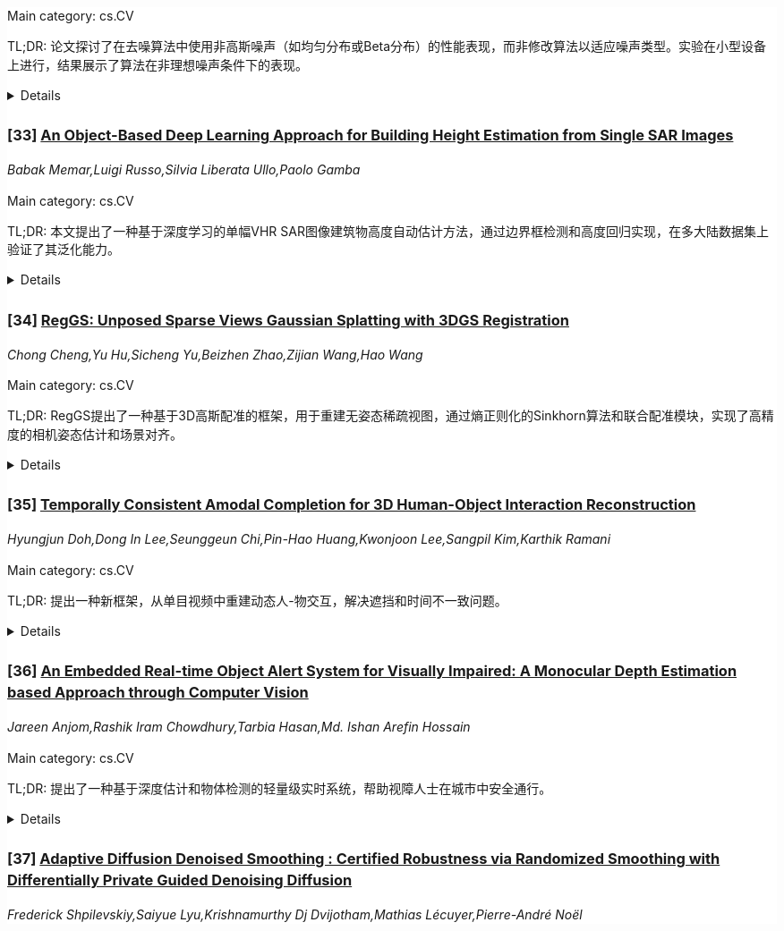 Main category: cs.CV

TL;DR: 论文探讨了在去噪算法中使用非高斯噪声（如均匀分布或Beta分布）的性能表现，而非修改算法以适应噪声类型。实验在小型设备上进行，结果展示了算法在非理想噪声条件下的表现。


<details><summary>Details</summary></details>


### [33] [An Object-Based Deep Learning Approach for Building Height Estimation from Single SAR Images](https://arxiv.org/abs/2507.08096)
*Babak Memar,Luigi Russo,Silvia Liberata Ullo,Paolo Gamba*

Main category: cs.CV

TL;DR: 本文提出了一种基于深度学习的单幅VHR SAR图像建筑物高度自动估计方法，通过边界框检测和高度回归实现，在多大陆数据集上验证了其泛化能力。


<details><summary>Details</summary></details>


### [34] [RegGS: Unposed Sparse Views Gaussian Splatting with 3DGS Registration](https://arxiv.org/abs/2507.08136)
*Chong Cheng,Yu Hu,Sicheng Yu,Beizhen Zhao,Zijian Wang,Hao Wang*

Main category: cs.CV

TL;DR: RegGS提出了一种基于3D高斯配准的框架，用于重建无姿态稀疏视图，通过熵正则化的Sinkhorn算法和联合配准模块，实现了高精度的相机姿态估计和场景对齐。


<details><summary>Details</summary></details>


### [35] [Temporally Consistent Amodal Completion for 3D Human-Object Interaction Reconstruction](https://arxiv.org/abs/2507.08137)
*Hyungjun Doh,Dong In Lee,Seunggeun Chi,Pin-Hao Huang,Kwonjoon Lee,Sangpil Kim,Karthik Ramani*

Main category: cs.CV

TL;DR: 提出一种新框架，从单目视频中重建动态人-物交互，解决遮挡和时间不一致问题。


<details><summary>Details</summary></details>


### [36] [An Embedded Real-time Object Alert System for Visually Impaired: A Monocular Depth Estimation based Approach through Computer Vision](https://arxiv.org/abs/2507.08165)
*Jareen Anjom,Rashik Iram Chowdhury,Tarbia Hasan,Md. Ishan Arefin Hossain*

Main category: cs.CV

TL;DR: 提出了一种基于深度估计和物体检测的轻量级实时系统，帮助视障人士在城市中安全通行。


<details><summary>Details</summary></details>


### [37] [Adaptive Diffusion Denoised Smoothing : Certified Robustness via Randomized Smoothing with Differentially Private Guided Denoising Diffusion](https://arxiv.org/abs/2507.08163)
*Frederick Shpilevskiy,Saiyue Lyu,Krishnamurthy Dj Dvijotham,Mathias Lécuyer,Pierre-André Noël*
